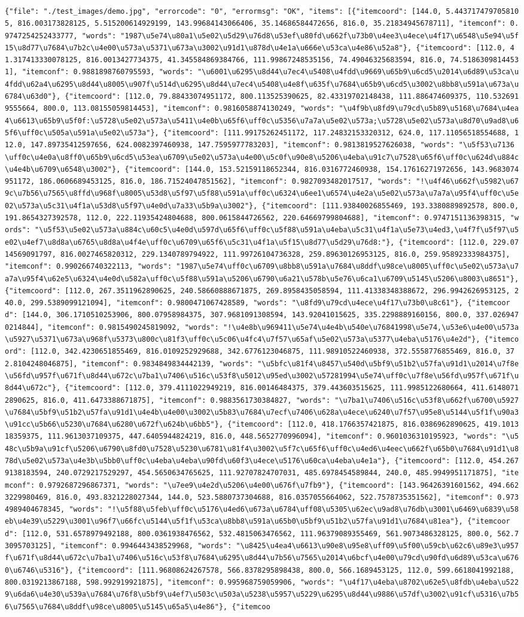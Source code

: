 ```
{"file": "./test_images/demo.jpg", "errorcode": "0", "errormsg": "OK", "items": [{"itemcoord": [144.0, 5.4437174797058105, 816.003173828125, 5.515200614929199, 143.99684143066406, 35.14686584472656, 816.0, 35.21834945678711], "itemconf": 0.9747254252433777, "words": "1987\u5e74\u80a1\u5e02\u5d29\u76d8\u53ef\u80fd\u662f\u73b0\u4ee3\u4ece\u4f17\u6548\u5e94\u5f15\u8d77\u7684\u7b2c\u4e00\u573a\u5371\u673a\u3002\u91d1\u878d\u4e1a\u666e\u53ca\u4e86\u52a8"}, {"itemcoord": [112.0, 41.317413330078125, 816.0013427734375, 41.345584869384766, 111.99867248535156, 74.49046325683594, 816.0, 74.51863098144531], "itemconf": 0.9881898760795593, "words": "\u6001\u6295\u8d44\u7ec4\u5408\u4fdd\u9669\u65b9\u6cd5\u2014\u6d89\u53ca\u4fdd\u62a4\u6295\u8d44\u8005\u907f\u514d\u6295\u8d44\u7ec4\u5408\u4e8f\u635f\u7684\u65b9\u6cd5\u3002\u8bb8\u591a\u673a\u6784\u63d0"}, {"itemcoord": [112.0, 79.88433074951172, 800.113525390625, 82.43319702148438, 111.886474609375, 110.5326919555664, 800.0, 113.08155059814453], "itemconf": 0.9816058874130249, "words": "\u4f9b\u8fd9\u79cd\u5b89\u5168\u7684\u4ea4\u6613\u65b9\u5f0f:\u5728\u5e02\u573a\u5411\u4e0b\u65f6\uff0c\u5356\u7a7a\u5e02\u573a;\u5728\u5e02\u573a\u8d70\u9ad8\u65f6\uff0c\u505a\u591a\u5e02\u573a"}, {"itemcoord": [111.99175262451172, 117.24832153320312, 624.0, 117.11056518554688, 112.0, 147.89735412597656, 624.0082397460938, 147.7595977783203], "itemconf": 0.9813819527626038, "words": "\u5f53\u7136\uff0c\u4e0a\u8ff0\u65b9\u6cd5\u53ea\u6709\u5e02\u573a\u4e00\u5c0f\u90e8\u5206\u4eba\u91c7\u7528\u65f6\uff0c\u624d\u884c\u4e4b\u6709\u6548\u3002"}, {"itemcoord": [144.0, 153.52159118652344, 816.0316772460938, 154.17616271972656, 143.9683074951172, 186.0606689453125, 816.0, 186.71524047851562], "itemconf": 0.9827093482017517, "words": "!\u4f46\u662f\u5982\u679c\u7b56\u7565\u8ffd\u968f\u8005\u53d8\u5f97\u5f88\u591a\uff0c\u6324\u6ee1\u6574\u4e2a\u5e02\u573a\u7a7a\u95f4\uff0c\u5e02\u573a\u5c31\u4f1a\u53d8\u5f97\u4e0d\u7a33\u5b9a\u3002"}, {"itemcoord": [111.93840026855469, 193.3380889892578, 800.0, 191.8654327392578, 112.0, 222.11935424804688, 800.0615844726562, 220.64669799804688], "itemconf": 0.9747151136398315, "words": "\u5f53\u5e02\u573a\u884c\u60c5\u4e0d\u597d\u65f6\uff0c\u5f88\u591a\u4eba\u5c31\u4f1a\u5e73\u4ed3,\u4f7f\u5f97\u5e02\u4ef7\u8d8a\u6765\u8d8a\u4f4e\uff0c\u6709\u65f6\u5c31\u4f1a\u5f15\u8d77\u5d29\u76d8:"}, {"itemcoord": [112.0, 229.0714569091797, 816.0027465820312, 229.1340789794922, 111.99726104736328, 259.89630126953125, 816.0, 259.95892333984375], "itemconf": 0.990266740322113, "words": "1987\u5e74\uff0c\u6709\u8bb8\u591a\u7684\u8ddf\u98ce\u8005\uff0c\u5e02\u573a\u7a7a\u95f4\u62e5\u6324\u4e0d\u582a\uff0c\u5f88\u591a\u5206\u6790\u6a21\u578b\u5e76\u6ca1\u6709\u5145\u5206\u8003\u8651"}, {"itemcoord": [112.0, 267.3511962890625, 240.58660888671875, 269.8958435058594, 111.41338348388672, 296.9942626953125, 240.0, 299.5389099121094], "itemconf": 0.9800471067428589, "words": "\u8fd9\u79cd\u4ece\u4f17\u73b0\u8c61"}, {"itemcoord": [144.0, 306.1710510253906, 800.07958984375, 307.9681091308594, 143.92041015625, 335.2298889160156, 800.0, 337.0269470214844], "itemconf": 0.9815490245819092, "words": "!\u4e8b\u969411\u5e74\u4e4b\u540e\u76841998\u5e74,\u53e6\u4e00\u573a\u5927\u5371\u673a\u968f\u5373\u800c\u81f3\uff0c\u5c06\u4fc4\u7f57\u65af\u5e02\u573a\u5377\u4eba\u5176\u4e2d"}, {"itemcoord": [112.0, 342.4230651855469, 816.0109252929688, 342.6776123046875, 111.98910522460938, 372.5558776855469, 816.0, 372.8104248046875], "itemconf": 0.9834849834442139, "words": "\u5bfc\u81f4\u8457\u540d\u5bf9\u51b2\u57fa\u91d1\u2014\u7f8e\u56fd\u957f\u671f\u8d44\u672c\u7ba1\u7406\u516c\u53f8\u5012\u95ed\u3002\u57281994\u5e74\uff0c\u7f8e\u56fd\u957f\u671f\u8d44\u672c"}, {"itemcoord": [112.0, 379.4111022949219, 816.00146484375, 379.443603515625, 111.9985122680664, 411.61480712890625, 816.0, 411.6473388671875], "itemconf": 0.9883561730384827, "words": "\u7ba1\u7406\u516c\u53f8\u662f\u6700\u5927\u7684\u5bf9\u51b2\u57fa\u91d1\u4e4b\u4e00\u3002\u5b83\u7684\u7ecf\u7406\u628a\u4ece\u6240\u7f57\u95e8\u5144\u5f1f\u90a3\u91cc\u5b66\u5230\u7684\u6280\u672f\u624b\u6bb5"}, {"itemcoord": [112.0, 418.1766357421875, 816.0386962890625, 419.101318359375, 111.9613037109375, 447.6405944824219, 816.0, 448.5652770996094], "itemconf": 0.9601036310195923, "words": "\u548c\u5b9a\u91cf\u5206\u6790\u8fd0\u7528\u5230\u6781\u81f4\u3002\u5f7c\u65f6\uff0c\u4ed6\u4eec\u662f\u65b0\u7684\u91d1\u878d\u5e02\u573a\u4e3b\u5bb0\uff0c\u4eba\u4eba\u90fd\u60f3\u4ece\u5176\u60ca\u4eba\u4e1a"}, {"itemcoord": [112.0, 454.2679138183594, 240.0729217529297, 454.5650634765625, 111.92707824707031, 485.6978454589844, 240.0, 485.9949951171875], "itemconf": 0.9792687296867371, "words": "\u7ee9\u4e2d\u5206\u4e00\u676f\u7fb9"}, {"itemcoord": [143.96426391601562, 494.6623229980469, 816.0, 493.8321228027344, 144.0, 523.5880737304688, 816.0357055664062, 522.7578735351562], "itemconf": 0.9734989404678345, "words": "!\u5f88\u5feb\uff0c\u5176\u4ed6\u673a\u6784\uff08\u5305\u62ec\u9ad8\u76db\u3001\u6469\u6839\u58eb\u4e39\u5229\u3001\u96f7\u66fc\u5144\u5f1f\u53ca\u8bb8\u591a\u65b0\u5bf9\u51b2\u57fa\u91d1\u7684\u81ea"}, {"itemcoord": [112.0, 531.6578979492188, 800.0361938476562, 532.4815063476562, 111.96379089355469, 561.9073486328125, 800.0, 562.73095703125], "itemconf": 0.9946443438529968, "words": "\u8425\u4ea4\u6613\u90e8\u95e8\uff09\u5f00\u59cb\u62c6\u89e3\u957f\u671f\u8d44\u672c\u7ba1\u7406\u516c\u53f8\u7684\u6295\u8d44\u7b56\u7565\u2014\u6bcf\u4e00\u79cd\u90fd\u6d89\u53ca\u6760\u6746\u5316"}, {"itemcoord": [111.96808624267578, 566.8378295898438, 800.0, 566.1689453125, 112.0, 599.6618041992188, 800.0319213867188, 598.992919921875], "itemconf": 0.995968759059906, "words": "\u4f17\u4eba\u8702\u62e5\u8fdb\u4eba\u5229\u6da6\u4e30\u539a\u7684\u76f8\u5bf9\u4ef7\u503c\u503a\u5238\u5957\u5229\u6295\u8d44\u9886\u57df\u3002\u91cf\u5316\u7b56\u7565\u7684\u8ddf\u98ce\u8005\u5145\u65a5\u4e86"}, {"itemcoo
```